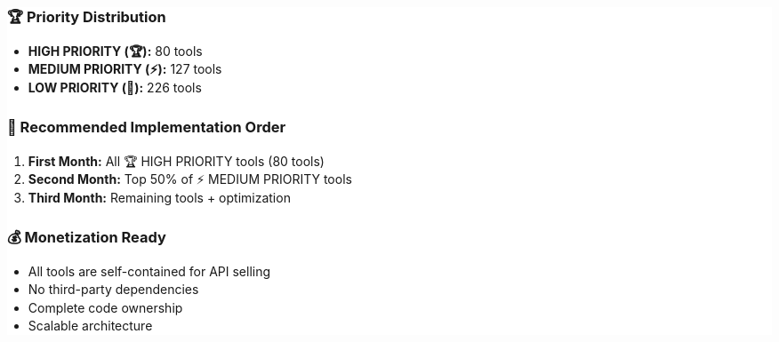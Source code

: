 ### :trophy: Priority Distribution

- **HIGH PRIORITY (:trophy:):** 80 tools
- **MEDIUM PRIORITY (:zap:):** 127 tools
- **LOW PRIORITY (:arrows_counterclockwise:):** 226 tools

### 🚀 Recommended Implementation Order

1. **First Month:** All :trophy: HIGH PRIORITY tools (80 tools)
2. **Second Month:** Top 50% of :zap: MEDIUM PRIORITY tools
3. **Third Month:** Remaining tools + optimization

### 💰 Monetization Ready

- All tools are self-contained for API selling
- No third-party dependencies
- Complete code ownership
- Scalable architecture
